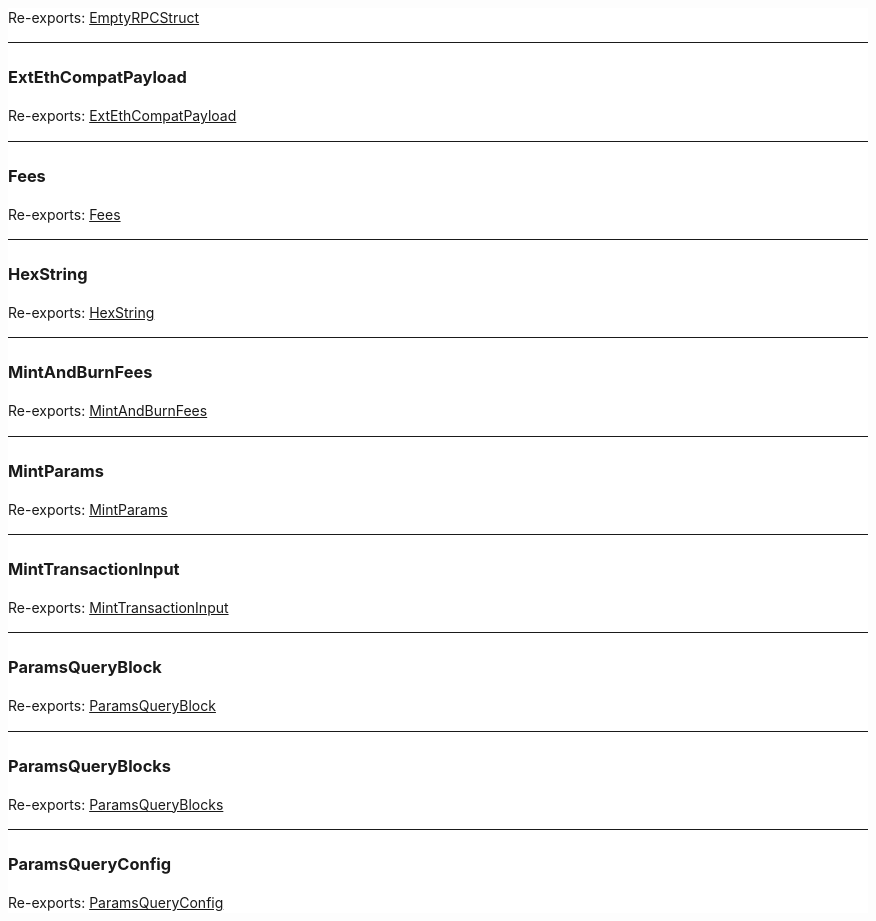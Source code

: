 Re-exports: [EmptyRPCStruct](rpc_build_main_v2_transaction.md#emptyrpcstruct)

___

### ExtEthCompatPayload

Re-exports: [ExtEthCompatPayload](../interfaces/rpc_build_main_v2_value.extethcompatpayload.md)

___

### Fees

Re-exports: [Fees](rpc_build_main_v2_value.md#fees)

___

### HexString

Re-exports: [HexString](rpc_build_main_v2_value.md#hexstring)

___

### MintAndBurnFees

Re-exports: [MintAndBurnFees](../interfaces/rpc_build_main_v2_value.mintandburnfees.md)

___

### MintParams

Re-exports: [MintParams](rpc_build_main_v2_transaction.md#mintparams)

___

### MintTransactionInput

Re-exports: [MintTransactionInput](rpc_build_main_v2_transaction.md#minttransactioninput)

___

### ParamsQueryBlock

Re-exports: [ParamsQueryBlock](../interfaces/rpc_build_main_v2_methods.paramsqueryblock.md)

___

### ParamsQueryBlocks

Re-exports: [ParamsQueryBlocks](../interfaces/rpc_build_main_v2_methods.paramsqueryblocks.md)

___

### ParamsQueryConfig

Re-exports: [ParamsQueryConfig](../interfaces/rpc_build_main_v2_methods.paramsqueryconfig.md)
